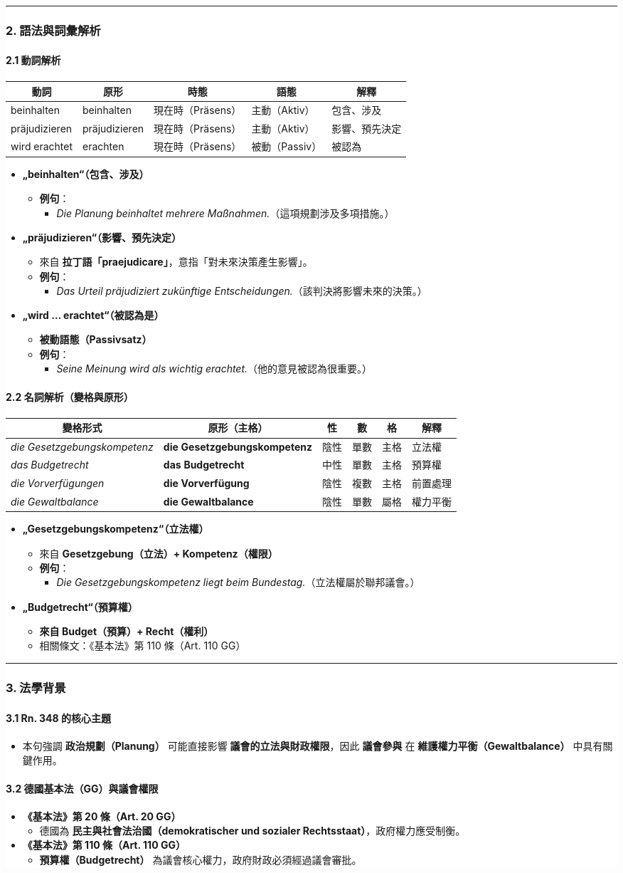***

### **2. 語法與詞彙解析**
#### **2.1 動詞解析**
| 動詞 | 原形 | 時態 | 語態 | 解釋 |
|------|------|------|------|------|
| beinhalten | beinhalten | 現在時（Präsens） | 主動（Aktiv） | 包含、涉及 |
| präjudizieren | präjudizieren | 現在時（Präsens） | 主動（Aktiv） | 影響、預先決定 |
| wird erachtet | erachten | 現在時（Präsens） | 被動（Passiv） | 被認為 |

- **„beinhalten“（包含、涉及）**
  - **例句**：
    - *Die Planung beinhaltet mehrere Maßnahmen.*（這項規劃涉及多項措施。）

- **„präjudizieren“（影響、預先決定）**
  - 來自 **拉丁語「praejudicare」**，意指「對未來決策產生影響」。
  - **例句**：
    - *Das Urteil präjudiziert zukünftige Entscheidungen.*（該判決將影響未來的決策。）

- **„wird … erachtet“（被認為是）**
  - **被動語態（Passivsatz）**
  - **例句**：
    - *Seine Meinung wird als wichtig erachtet.*（他的意見被認為很重要。）

#### **2.2 名詞解析（變格與原形）**
| 變格形式 | 原形（主格） | 性 | 數 | 格 | 解釋 |
|----------|-------------|----|----|----|------|
| *die Gesetzgebungskompetenz* | **die Gesetzgebungskompetenz** | 陰性 | 單數 | 主格 | 立法權 |
| *das Budgetrecht* | **das Budgetrecht** | 中性 | 單數 | 主格 | 預算權 |
| *die Vorverfügungen* | **die Vorverfügung** | 陰性 | 複數 | 主格 | 前置處理 |
| *die Gewaltbalance* | **die Gewaltbalance** | 陰性 | 單數 | 屬格 | 權力平衡 |

- **„Gesetzgebungskompetenz“（立法權）**
  - 來自 **Gesetzgebung（立法）+ Kompetenz（權限）**
  - **例句**：
    - *Die Gesetzgebungskompetenz liegt beim Bundestag.*（立法權屬於聯邦議會。）

- **„Budgetrecht“（預算權）**
  - **來自 Budget（預算）+ Recht（權利）**
  - 相關條文：《基本法》第 110 條（Art. 110 GG）

***

### **3. 法學背景**
#### **3.1 Rn. 348 的核心主題**
- 本句強調 **政治規劃（Planung）** 可能直接影響 **議會的立法與財政權限**，因此 **議會參與** 在 **維護權力平衡（Gewaltbalance）** 中具有關鍵作用。

#### **3.2 德國基本法（GG）與議會權限**
- **《基本法》第 20 條（Art. 20 GG）**
  - 德國為 **民主與社會法治國（demokratischer und sozialer Rechtsstaat）**，政府權力應受制衡。
- **《基本法》第 110 條（Art. 110 GG）**
  - **預算權（Budgetrecht）** 為議會核心權力，政府財政必須經過議會審批。
